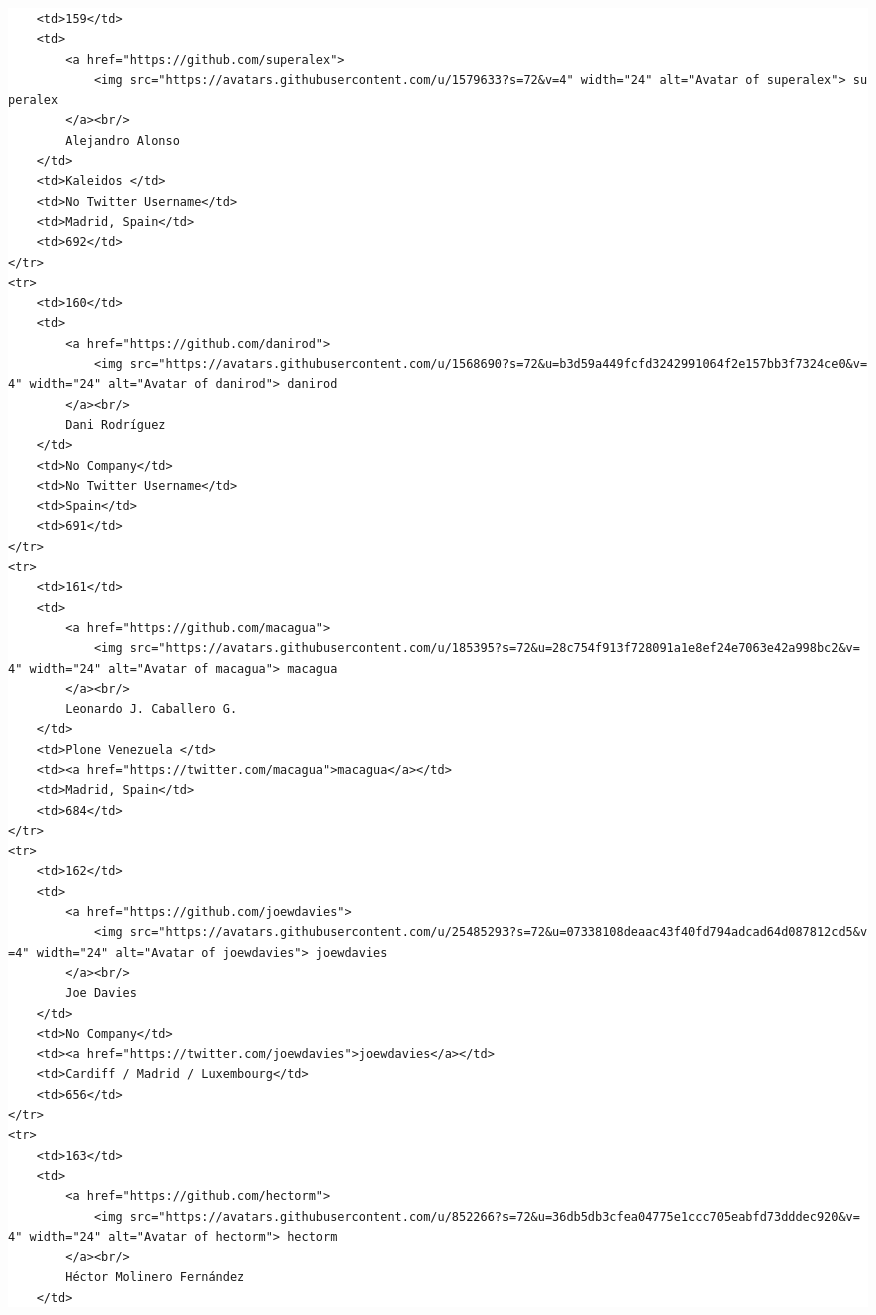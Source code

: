 		<td>159</td>
		<td>
			<a href="https://github.com/superalex">
				<img src="https://avatars.githubusercontent.com/u/1579633?s=72&v=4" width="24" alt="Avatar of superalex"> superalex
			</a><br/>
			Alejandro Alonso
		</td>
		<td>Kaleidos </td>
		<td>No Twitter Username</td>
		<td>Madrid, Spain</td>
		<td>692</td>
	</tr>
	<tr>
		<td>160</td>
		<td>
			<a href="https://github.com/danirod">
				<img src="https://avatars.githubusercontent.com/u/1568690?s=72&u=b3d59a449fcfd3242991064f2e157bb3f7324ce0&v=4" width="24" alt="Avatar of danirod"> danirod
			</a><br/>
			Dani Rodríguez
		</td>
		<td>No Company</td>
		<td>No Twitter Username</td>
		<td>Spain</td>
		<td>691</td>
	</tr>
	<tr>
		<td>161</td>
		<td>
			<a href="https://github.com/macagua">
				<img src="https://avatars.githubusercontent.com/u/185395?s=72&u=28c754f913f728091a1e8ef24e7063e42a998bc2&v=4" width="24" alt="Avatar of macagua"> macagua
			</a><br/>
			Leonardo J. Caballero G.
		</td>
		<td>Plone Venezuela </td>
		<td><a href="https://twitter.com/macagua">macagua</a></td>
		<td>Madrid, Spain</td>
		<td>684</td>
	</tr>
	<tr>
		<td>162</td>
		<td>
			<a href="https://github.com/joewdavies">
				<img src="https://avatars.githubusercontent.com/u/25485293?s=72&u=07338108deaac43f40fd794adcad64d087812cd5&v=4" width="24" alt="Avatar of joewdavies"> joewdavies
			</a><br/>
			Joe Davies
		</td>
		<td>No Company</td>
		<td><a href="https://twitter.com/joewdavies">joewdavies</a></td>
		<td>Cardiff / Madrid / Luxembourg</td>
		<td>656</td>
	</tr>
	<tr>
		<td>163</td>
		<td>
			<a href="https://github.com/hectorm">
				<img src="https://avatars.githubusercontent.com/u/852266?s=72&u=36db5db3cfea04775e1ccc705eabfd73dddec920&v=4" width="24" alt="Avatar of hectorm"> hectorm
			</a><br/>
			Héctor Molinero Fernández
		</td>
